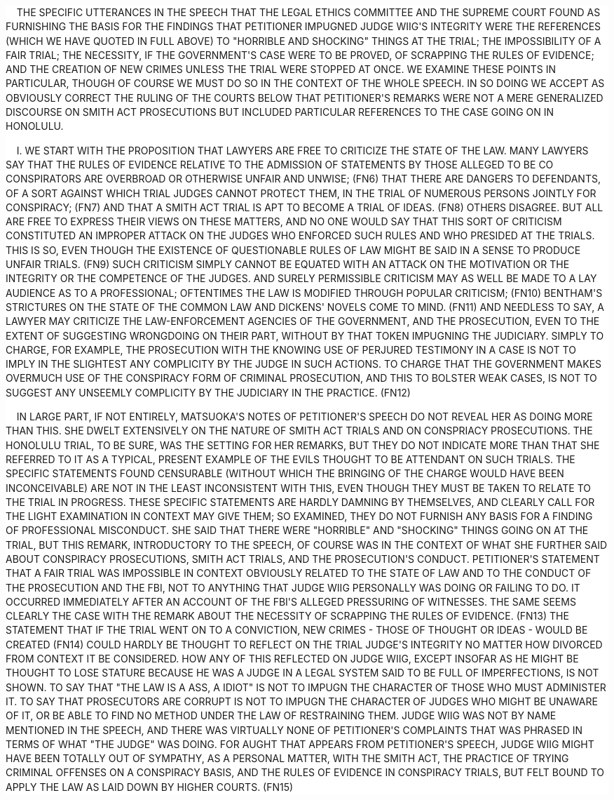     THE SPECIFIC UTTERANCES IN THE SPEECH THAT THE LEGAL ETHICS COMMITTEE AND THE SUPREME COURT FOUND AS FURNISHING THE BASIS FOR THE FINDINGS THAT PETITIONER IMPUGNED JUDGE WIIG'S INTEGRITY WERE THE REFERENCES (WHICH WE HAVE QUOTED IN FULL ABOVE) TO "HORRIBLE AND SHOCKING" THINGS AT THE TRIAL; THE IMPOSSIBILITY OF A FAIR TRIAL; THE NECESSITY, IF THE GOVERNMENT'S CASE WERE TO BE PROVED, OF SCRAPPING THE RULES OF EVIDENCE; AND THE CREATION OF NEW CRIMES UNLESS THE TRIAL WERE STOPPED AT ONCE.  WE EXAMINE THESE POINTS IN PARTICULAR, THOUGH OF COURSE WE MUST DO SO IN THE CONTEXT OF THE WHOLE SPEECH.  IN SO DOING WE ACCEPT AS OBVIOUSLY CORRECT THE RULING OF THE COURTS BELOW THAT PETITIONER'S REMARKS WERE NOT A MERE GENERALIZED DISCOURSE ON SMITH ACT PROSECUTIONS BUT INCLUDED PARTICULAR REFERENCES TO THE CASE GOING ON IN HONOLULU.

    I. WE START WITH THE PROPOSITION THAT LAWYERS ARE FREE TO CRITICIZE THE STATE OF THE LAW.  MANY LAWYERS SAY THAT THE RULES OF EVIDENCE RELATIVE TO THE ADMISSION OF STATEMENTS BY THOSE ALLEGED TO BE CO CONSPIRATORS ARE OVERBROAD OR OTHERWISE UNFAIR AND UNWISE; (FN6) THAT THERE ARE DANGERS TO DEFENDANTS, OF A SORT AGAINST WHICH TRIAL JUDGES CANNOT PROTECT THEM, IN THE TRIAL OF NUMEROUS PERSONS JOINTLY FOR CONSPIRACY; (FN7) AND THAT A SMITH ACT TRIAL IS APT TO BECOME A TRIAL OF IDEAS.  (FN8)  OTHERS DISAGREE.  BUT ALL ARE FREE TO EXPRESS THEIR VIEWS ON THESE MATTERS, AND NO ONE WOULD SAY THAT THIS SORT OF CRITICISM CONSTITUTED AN IMPROPER ATTACK ON THE JUDGES WHO ENFORCED SUCH RULES AND WHO PRESIDED AT THE TRIALS.  THIS IS SO, EVEN THOUGH THE EXISTENCE OF QUESTIONABLE RULES OF LAW MIGHT BE SAID IN A SENSE TO PRODUCE UNFAIR TRIALS.  (FN9)  SUCH CRITICISM SIMPLY CANNOT BE EQUATED WITH AN ATTACK ON THE MOTIVATION OR THE INTEGRITY OR THE COMPETENCE OF THE JUDGES.  AND SURELY PERMISSIBLE CRITICISM MAY AS WELL BE MADE TO A LAY AUDIENCE AS TO A PROFESSIONAL; OFTENTIMES THE LAW IS MODIFIED THROUGH POPULAR CRITICISM; (FN10) BENTHAM'S STRICTURES ON THE STATE OF THE COMMON LAW AND DICKENS' NOVELS COME TO MIND.  (FN11)  AND NEEDLESS TO SAY, A LAWYER MAY CRITICIZE THE LAW-ENFORCEMENT AGENCIES OF THE GOVERNMENT, AND THE PROSECUTION, EVEN TO THE EXTENT OF SUGGESTING WRONGDOING ON THEIR PART, WITHOUT BY THAT TOKEN IMPUGNING THE JUDICIARY.  SIMPLY TO CHARGE, FOR EXAMPLE, THE PROSECUTION WITH THE KNOWING USE OF PERJURED TESTIMONY IN A CASE IS NOT TO IMPLY IN THE SLIGHTEST ANY COMPLICITY BY THE JUDGE IN SUCH ACTIONS.  TO CHARGE THAT THE GOVERNMENT MAKES OVERMUCH USE OF THE CONSPIRACY FORM OF CRIMINAL PROSECUTION, AND THIS TO BOLSTER WEAK CASES, IS NOT TO SUGGEST ANY UNSEEMLY COMPLICITY BY THE JUDICIARY IN THE PRACTICE.  (FN12)

    IN LARGE PART, IF NOT ENTIRELY, MATSUOKA'S NOTES OF PETITIONER'S SPEECH DO NOT REVEAL HER AS DOING MORE THAN THIS.  SHE DWELT EXTENSIVELY ON THE NATURE OF SMITH ACT TRIALS AND ON CONSPRIACY PROSECUTIONS.  THE HONOLULU TRIAL, TO BE SURE, WAS THE SETTING FOR HER REMARKS, BUT THEY DO NOT INDICATE MORE THAN THAT SHE REFERRED TO IT AS A TYPICAL, PRESENT EXAMPLE OF THE EVILS THOUGHT TO BE ATTENDANT ON SUCH TRIALS.  THE SPECIFIC STATEMENTS FOUND CENSURABLE (WITHOUT WHICH THE BRINGING OF THE CHARGE WOULD HAVE BEEN INCONCEIVABLE) ARE NOT IN THE LEAST INCONSISTENT WITH THIS, EVEN THOUGH THEY MUST BE TAKEN TO RELATE TO THE TRIAL IN PROGRESS.  THESE SPECIFIC STATEMENTS ARE HARDLY DAMNING BY THEMSELVES, AND CLEARLY CALL FOR THE LIGHT EXAMINATION IN CONTEXT MAY GIVE THEM; SO EXAMINED, THEY DO NOT FURNISH ANY BASIS FOR A FINDING OF PROFESSIONAL MISCONDUCT.  SHE SAID THAT THERE WERE "HORRIBLE" AND "SHOCKING" THINGS GOING ON AT THE TRIAL, BUT THIS REMARK, INTRODUCTORY TO THE SPEECH, OF COURSE WAS IN THE CONTEXT OF WHAT SHE FURTHER SAID ABOUT CONSPIRACY PROSECUTIONS, SMITH ACT TRIALS, AND THE PROSECUTION'S CONDUCT.  PETITIONER'S STATEMENT THAT A FAIR TRIAL WAS IMPOSSIBLE IN CONTEXT OBVIOUSLY RELATED TO THE STATE OF LAW AND TO THE CONDUCT OF THE PROSECUTION AND THE FBI, NOT TO ANYTHING THAT JUDGE WIIG PERSONALLY WAS DOING OR FAILING TO DO.  IT OCCURRED IMMEDIATELY AFTER AN ACCOUNT OF THE FBI'S ALLEGED PRESSURING OF WITNESSES.  THE SAME SEEMS CLEARLY THE CASE WITH THE REMARK ABOUT THE NECESSITY OF SCRAPPING THE RULES OF EVIDENCE.  (FN13)  THE STATEMENT THAT IF THE TRIAL WENT ON TO A CONVICTION, NEW CRIMES - THOSE OF THOUGHT OR IDEAS - WOULD BE CREATED (FN14) COULD HARDLY BE THOUGHT TO REFLECT ON THE TRIAL JUDGE'S INTEGRITY NO MATTER HOW DIVORCED FROM CONTEXT IT BE CONSIDERED.  HOW ANY OF THIS REFLECTED ON JUDGE WIIG, EXCEPT INSOFAR AS HE MIGHT BE THOUGHT TO LOSE STATURE BECAUSE HE WAS A JUDGE IN A LEGAL SYSTEM SAID TO BE FULL OF IMPERFECTIONS, IS NOT SHOWN.  TO SAY THAT "THE LAW IS A ASS, A IDIOT" IS NOT TO IMPUGN THE CHARACTER OF THOSE WHO MUST ADMINISTER IT.  TO SAY THAT PROSECUTORS ARE CORRUPT IS NOT TO IMPUGN THE CHARACTER OF JUDGES WHO MIGHT BE UNAWARE OF IT, OR BE ABLE TO FIND NO METHOD UNDER THE LAW OF RESTRAINING THEM.  JUDGE WIIG WAS NOT BY NAME MENTIONED IN THE SPEECH, AND THERE WAS VIRTUALLY NONE OF PETITIONER'S COMPLAINTS THAT WAS PHRASED IN TERMS OF WHAT "THE JUDGE" WAS DOING.  FOR AUGHT THAT APPEARS FROM PETITIONER'S SPEECH, JUDGE WIIG MIGHT HAVE BEEN TOTALLY OUT OF SYMPATHY, AS A PERSONAL MATTER, WITH THE SMITH ACT, THE PRACTICE OF TRYING CRIMINAL OFFENSES ON A CONSPIRACY BASIS, AND THE RULES OF EVIDENCE IN CONSPIRACY TRIALS, BUT FELT BOUND TO APPLY THE LAW AS LAID DOWN BY HIGHER COURTS.  (FN15)

